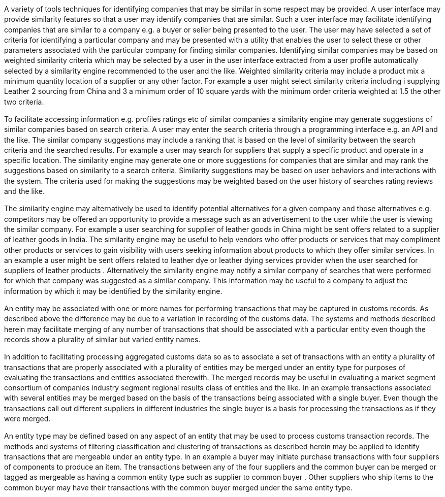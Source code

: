 A variety of tools techniques for identifying companies that may be similar in some respect may be provided. A user interface may provide similarity features so that a user may identify companies that are similar. Such a user interface may facilitate identifying companies that are similar to a company e.g. a buyer or seller being presented to the user. The user may have selected a set of criteria for identifying a particular company and may be presented with a utility that enables the user to select these or other parameters associated with the particular company for finding similar companies. Identifying similar companies may be based on weighted similarity criteria which may be selected by a user in the user interface extracted from a user profile automatically selected by a similarity engine recommended to the user and the like. Weighted similarity criteria may include a product mix a minimum quantity location of a supplier or any other factor. For example a user might select similarity criteria including i supplying Leather 2 sourcing from China and 3 a minimum order of 10 square yards with the minimum order criteria weighted at 1.5 the other two criteria.

To facilitate accessing information e.g. profiles ratings etc of similar companies a similarity engine may generate suggestions of similar companies based on search criteria. A user may enter the search criteria through a programming interface e.g. an API and the like. The similar company suggestions may include a ranking that is based on the level of similarity between the search criteria and the searched results. For example a user may search for suppliers that supply a specific product and operate in a specific location. The similarity engine may generate one or more suggestions for companies that are similar and may rank the suggestions based on similarity to a search criteria. Similarity suggestions may be based on user behaviors and interactions with the system. The criteria used for making the suggestions may be weighted based on the user history of searches rating reviews and the like.

The similarity engine may alternatively be used to identify potential alternatives for a given company and those alternatives e.g. competitors may be offered an opportunity to provide a message such as an advertisement to the user while the user is viewing the similar company. For example a user searching for supplier of leather goods in China might be sent offers related to a supplier of leather goods in India. The similarity engine may be useful to help vendors who offer products or services that may compliment other products or services to gain visibility with users seeking information about products to which they offer similar services. In an example a user might be sent offers related to leather dye or leather dying services provider when the user searched for suppliers of leather products . Alternatively the similarity engine may notify a similar company of searches that were performed for which that company was suggested as a similar company. This information may be useful to a company to adjust the information by which it may be identified by the similarity engine.

An entity may be associated with one or more names for performing transactions that may be captured in customs records. As described above the difference may be due to a variation in recording of the customs data. The systems and methods described herein may facilitate merging of any number of transactions that should be associated with a particular entity even though the records show a plurality of similar but varied entity names.

In addition to facilitating processing aggregated customs data so as to associate a set of transactions with an entity a plurality of transactions that are properly associated with a plurality of entities may be merged under an entity type for purposes of evaluating the transactions and entities associated therewith. The merged records may be useful in evaluating a market segment consortium of companies industry segment regional results class of entities and the like. In an example transactions associated with several entities may be merged based on the basis of the transactions being associated with a single buyer. Even though the transactions call out different suppliers in different industries the single buyer is a basis for processing the transactions as if they were merged.

An entity type may be defined based on any aspect of an entity that may be used to process customs transaction records. The methods and systems of filtering classification and clustering of transactions as described herein may be applied to identify transactions that are mergeable under an entity type. In an example a buyer may initiate purchase transactions with four suppliers of components to produce an item. The transactions between any of the four suppliers and the common buyer can be merged or tagged as mergeable as having a common entity type such as supplier to common buyer . Other suppliers who ship items to the common buyer may have their transactions with the common buyer merged under the same entity type.
